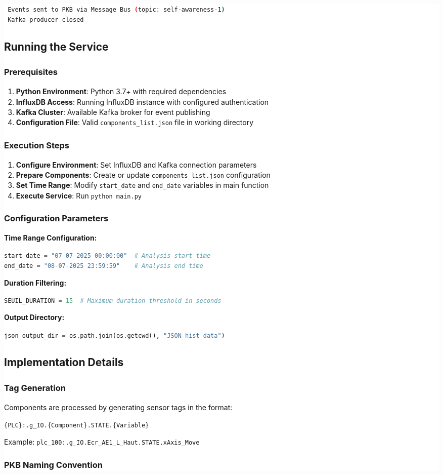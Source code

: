```sh
 Events sent to PKB via Message Bus (topic: self-awareness-1)
 Kafka producer closed
```

## Running the Service

### Prerequisites

1. **Python Environment**: Python 3.7+ with required dependencies
2. **InfluxDB Access**: Running InfluxDB instance with configured authentication
3. **Kafka Cluster**: Available Kafka broker for event publishing
4. **Configuration File**: Valid `components_list.json` file in working directory

### Execution Steps

1. **Configure Environment**: Set InfluxDB and Kafka connection parameters
2. **Prepare Components**: Create or update `components_list.json` configuration
3. **Set Time Range**: Modify `start_date` and `end_date` variables in main function
4. **Execute Service**: Run `python main.py`

### Configuration Parameters

**Time Range Configuration:**

```python
start_date = "07-07-2025 00:00:00"  # Analysis start time
end_date = "08-07-2025 23:59:59"    # Analysis end time
```

**Duration Filtering:**

```python
SEUIL_DURATION = 15  # Maximum duration threshold in seconds
```

**Output Directory:**

```python
json_output_dir = os.path.join(os.getcwd(), "JSON_hist_data")
```

## Implementation Details

### Tag Generation

Components are processed by generating sensor tags in the format:

```sh
{PLC}:.g_IO.{Component}.STATE.{Variable}
```

Example: `plc_100:.g_IO.Ecr_AE1_L_Haut.STATE.xAxis_Move`

### PKB Naming Convention
